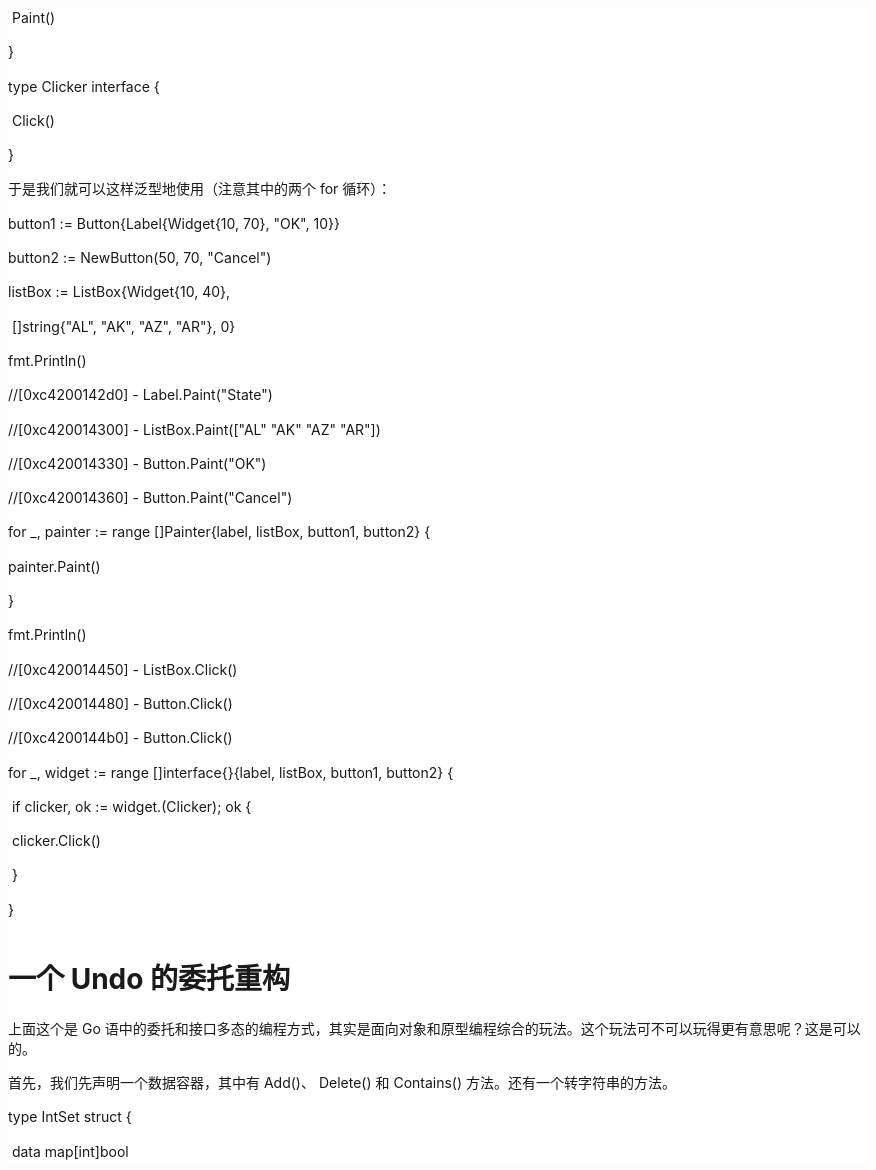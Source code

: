​    Paint()

}

type Clicker interface {

​    Click()

}

于是我们就可以这样泛型地使用（注意其中的两个 for 循环）：

button1 := Button{Label{Widget{10, 70}, "OK", 10}}

button2 := NewButton(50, 70, "Cancel")

listBox := ListBox{Widget{10, 40}, 

​    []string{"AL", "AK", "AZ", "AR"}, 0}

fmt.Println()

//[0xc4200142d0] - Label.Paint("State")

//[0xc420014300] - ListBox.Paint(["AL" "AK" "AZ" "AR"])

//[0xc420014330] - Button.Paint("OK")

//[0xc420014360] - Button.Paint("Cancel")

for _, painter := range []Painter{label, listBox, button1, button2} {

  painter.Paint()

}

fmt.Println()

//[0xc420014450] - ListBox.Click()

//[0xc420014480] - Button.Click()

//[0xc4200144b0] - Button.Click()

for _, widget := range []interface{}{label, listBox, button1, button2} {

​    if clicker, ok := widget.(Clicker); ok {

​      clicker.Click()

​    }

}

# 一个 Undo 的委托重构

上面这个是 Go 语中的委托和接口多态的编程方式，其实是面向对象和原型编程综合的玩法。这个玩法可不可以玩得更有意思呢？这是可以的。

首先，我们先声明一个数据容器，其中有 Add()、 Delete() 和 Contains() 方法。还有一个转字符串的方法。

type IntSet struct {

​    data map[int]bool
